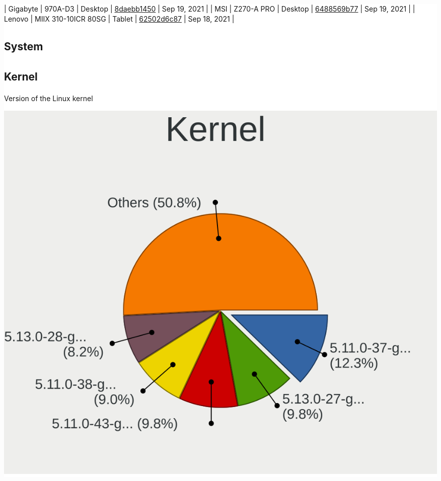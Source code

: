 | Gigabyte      | 970A-D3                     | Desktop     | [8daebb1450](https://linux-hardware.org/?probe=8daebb1450) | Sep 19, 2021 |
| MSI           | Z270-A PRO                  | Desktop     | [6488569b77](https://linux-hardware.org/?probe=6488569b77) | Sep 19, 2021 |
| Lenovo        | MIIX 310-10ICR 80SG         | Tablet      | [62502d6c87](https://linux-hardware.org/?probe=62502d6c87) | Sep 18, 2021 |

System
------

Kernel
------

Version of the Linux kernel

![Kernel](./All/images/pie_chart/os_kernel.svg)
